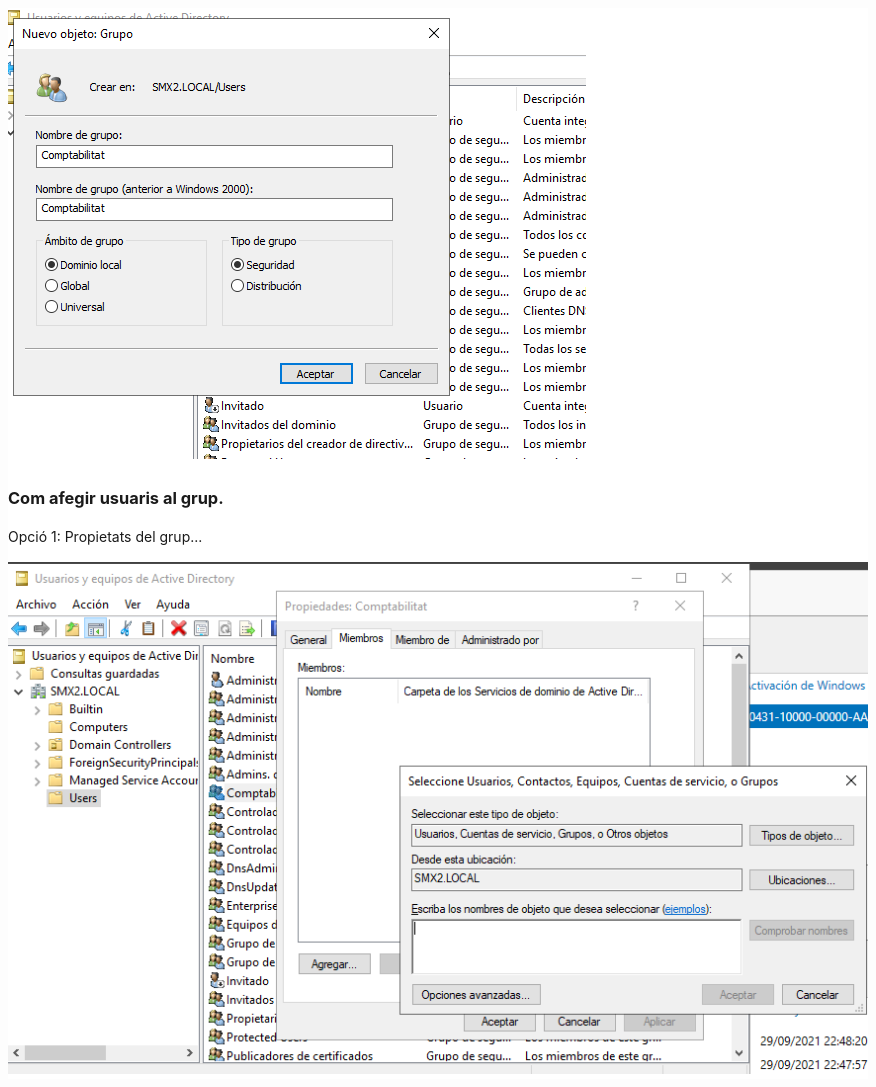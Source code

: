 ![](png/usuaris12.png)

### Com afegir usuaris al grup.

Opció 1: Propietats del grup...

![](png/usuaris13.png)
